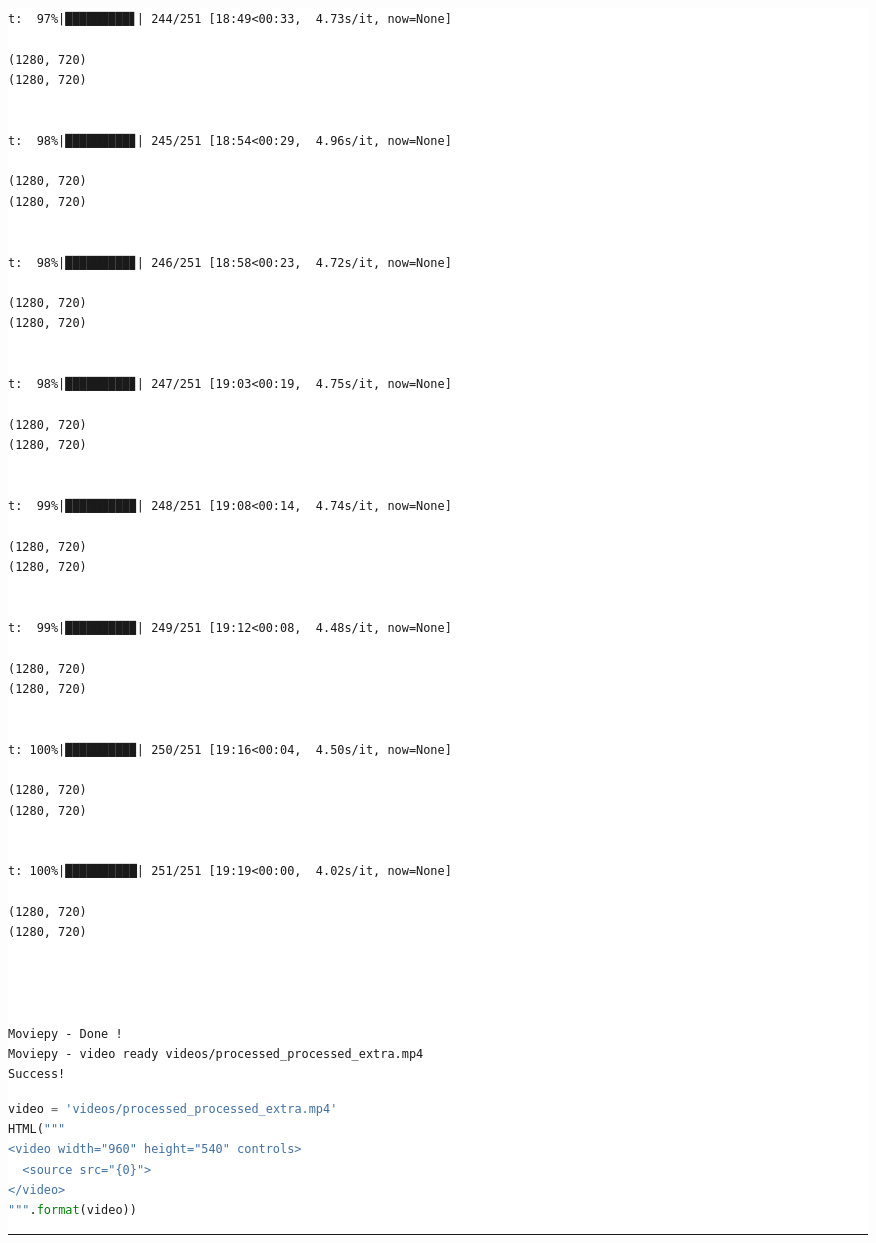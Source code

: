 
    t:  97%|█████████▋| 244/251 [18:49<00:33,  4.73s/it, now=None]

    (1280, 720)
    (1280, 720)


    t:  98%|█████████▊| 245/251 [18:54<00:29,  4.96s/it, now=None]

    (1280, 720)
    (1280, 720)


    t:  98%|█████████▊| 246/251 [18:58<00:23,  4.72s/it, now=None]

    (1280, 720)
    (1280, 720)


    t:  98%|█████████▊| 247/251 [19:03<00:19,  4.75s/it, now=None]

    (1280, 720)
    (1280, 720)


    t:  99%|█████████▉| 248/251 [19:08<00:14,  4.74s/it, now=None]

    (1280, 720)
    (1280, 720)


    t:  99%|█████████▉| 249/251 [19:12<00:08,  4.48s/it, now=None]

    (1280, 720)
    (1280, 720)


    t: 100%|█████████▉| 250/251 [19:16<00:04,  4.50s/it, now=None]

    (1280, 720)
    (1280, 720)


    t: 100%|██████████| 251/251 [19:19<00:00,  4.02s/it, now=None]

    (1280, 720)
    (1280, 720)


                                                                  

    Moviepy - Done !
    Moviepy - video ready videos/processed_processed_extra.mp4
    Success!



```python
video = 'videos/processed_processed_extra.mp4'
HTML("""
<video width="960" height="540" controls>
  <source src="{0}">
</video>
""".format(video))
```





<video width="960" height="540" controls>
  <source src="videos/processed_processed_extra.mp4">
</video>




---
